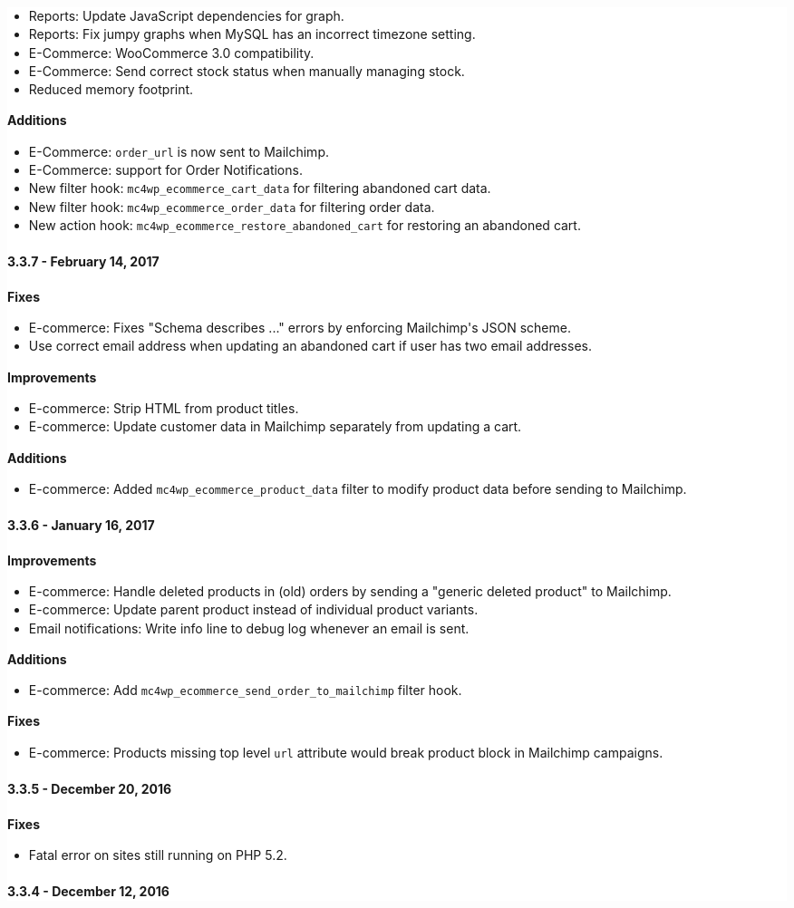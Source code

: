 - Reports: Update JavaScript dependencies for graph.
- Reports: Fix jumpy graphs when MySQL has an incorrect timezone setting.
- E-Commerce: WooCommerce 3.0 compatibility.
- E-Commerce: Send correct stock status when manually managing stock.
- Reduced memory footprint.

**Additions**

- E-Commerce: `order_url` is now sent to Mailchimp.
- E-Commerce: support for Order Notifications.
- New filter hook: `mc4wp_ecommerce_cart_data` for filtering abandoned cart data.
- New filter hook: `mc4wp_ecommerce_order_data` for filtering order data.
- New action hook: `mc4wp_ecommerce_restore_abandoned_cart` for restoring an abandoned cart.


#### 3.3.7 - February 14, 2017

**Fixes**

- E-commerce: Fixes "Schema describes ..." errors by enforcing Mailchimp's JSON scheme.
- Use correct email address when updating an abandoned cart if user has two email addresses.

**Improvements**

- E-commerce: Strip HTML from product titles.
- E-commerce: Update customer data in Mailchimp separately from updating a cart.

**Additions**

- E-commerce: Added `mc4wp_ecommerce_product_data` filter to modify product data before sending to Mailchimp.


#### 3.3.6 - January 16, 2017

**Improvements**

- E-commerce: Handle deleted products in (old) orders by sending a "generic deleted product" to Mailchimp.
- E-commerce: Update parent product instead of individual product variants.
- Email notifications: Write info line to debug log whenever an email is sent.

**Additions**

- E-commerce: Add `mc4wp_ecommerce_send_order_to_mailchimp` filter hook.

**Fixes**

- E-commerce: Products missing top level `url` attribute would break product block in Mailchimp campaigns.


#### 3.3.5 - December 20, 2016

**Fixes**

- Fatal error on sites still running on PHP 5.2.


#### 3.3.4 - December 12, 2016
